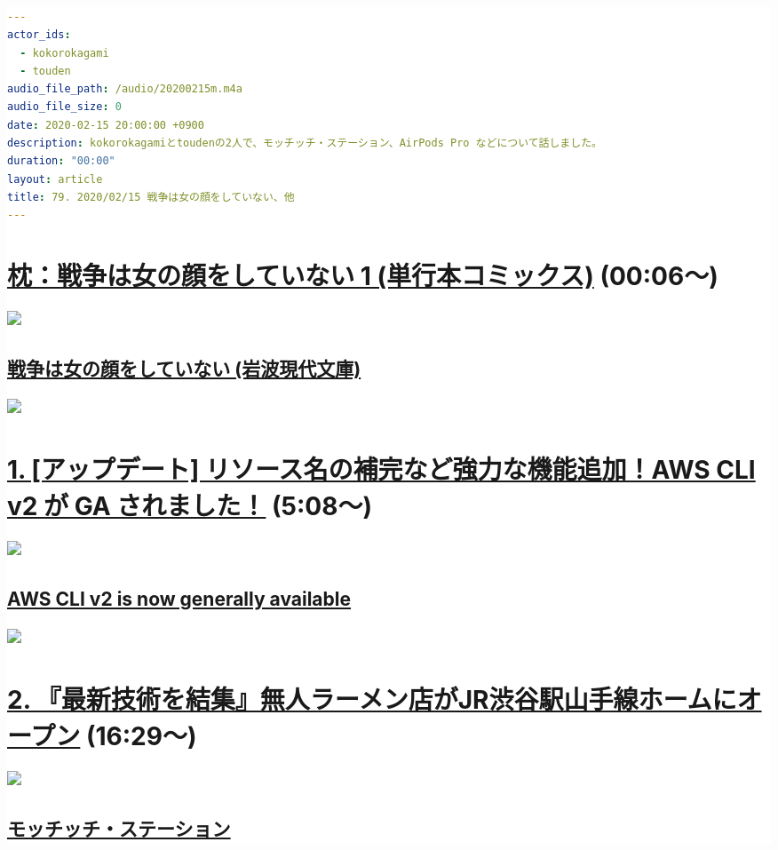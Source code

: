```yaml
---
actor_ids:
  - kokorokagami
  - touden
audio_file_path: /audio/20200215m.m4a
audio_file_size: 0
date: 2020-02-15 20:00:00 +0900
description: kokorokagamiとtoudenの2人で、モッチッチ・ステーション、AirPods Pro などについて話しました。
duration: "00:00"
layout: article
title: 79. 2020/02/15 戦争は女の顔をしていない、他
---
```


# [枕：戦争は女の顔をしていない 1 (単行本コミックス)](https://www.amazon.co.jp/dp/B083PXMX18/) (00:06～)

[<img src="https://images-fe.ssl-images-amazon.com/images/I/51z9ICoR7FL.jpg" width="320dp">](https://www.amazon.co.jp/dp/B083PXMX18/)  

## [戦争は女の顔をしていない (岩波現代文庫)](https://www.amazon.co.jp/dp/B084MCR9KG/)

[<img src="https://images-fe.ssl-images-amazon.com/images/I/410z98dCCNL.jpg" width="320dp">](https://www.amazon.co.jp/dp/B084MCR9KG/)  

# [1. [アップデート] リソース名の補完など強力な機能追加！AWS CLI v2 が GA されました！](https://dev.classmethod.jp/cloud/aws/aws-cli-v2-is-now-generally-available/) (5:08～)

[<img src="https://cdn-ssl-devio-img.classmethod.jp/wp-content/uploads/2019/05/aws-command-line-interface-cli.png" width="320dp">](https://dev.classmethod.jp/cloud/aws/aws-cli-v2-is-now-generally-available/)  

## [AWS CLI v2 is now generally available](https://aws.amazon.com/jp/blogs/developer/aws-cli-v2-is-now-generally-available/)

[<img src="https://d2908q01vomqb2.cloudfront.net/0716d9708d321ffb6a00818614779e779925365c/2020/02/06/cliv2-12.png" width="320dp">](https://aws.amazon.com/jp/blogs/developer/aws-cli-v2-is-now-generally-available/)  

# [2. 『最新技術を結集』無人ラーメン店がJR渋谷駅山手線ホームにオープン](https://japanese.engadget.com/jp-2020-02-12-jr.html) (16:29～)

[<img src="https://o.aolcdn.com/images/dar/5845cadfecd996e0372f/49197c90e45ad8846740feb324f1c30d282095da/aHR0cHM6Ly9tZWRpYS1tYnN0LXB1Yi11ZTEuczMuYW1hem9uYXdzLmNvbS9jcmVhdHItdXBsb2FkZWQtaW1hZ2VzLzIwMjAtMDIvZWE0MjA4YTAtNGQ1MC0xMWVhLWFlZjctNmU2M2E1YTI5ODJi" width="320dp">](https://japanese.engadget.com/jp-2020-02-12-jr.html)  

## [モッチッチ・ステーション](https://www.acecook.co.jp/brand/mocchicchi/station/)
